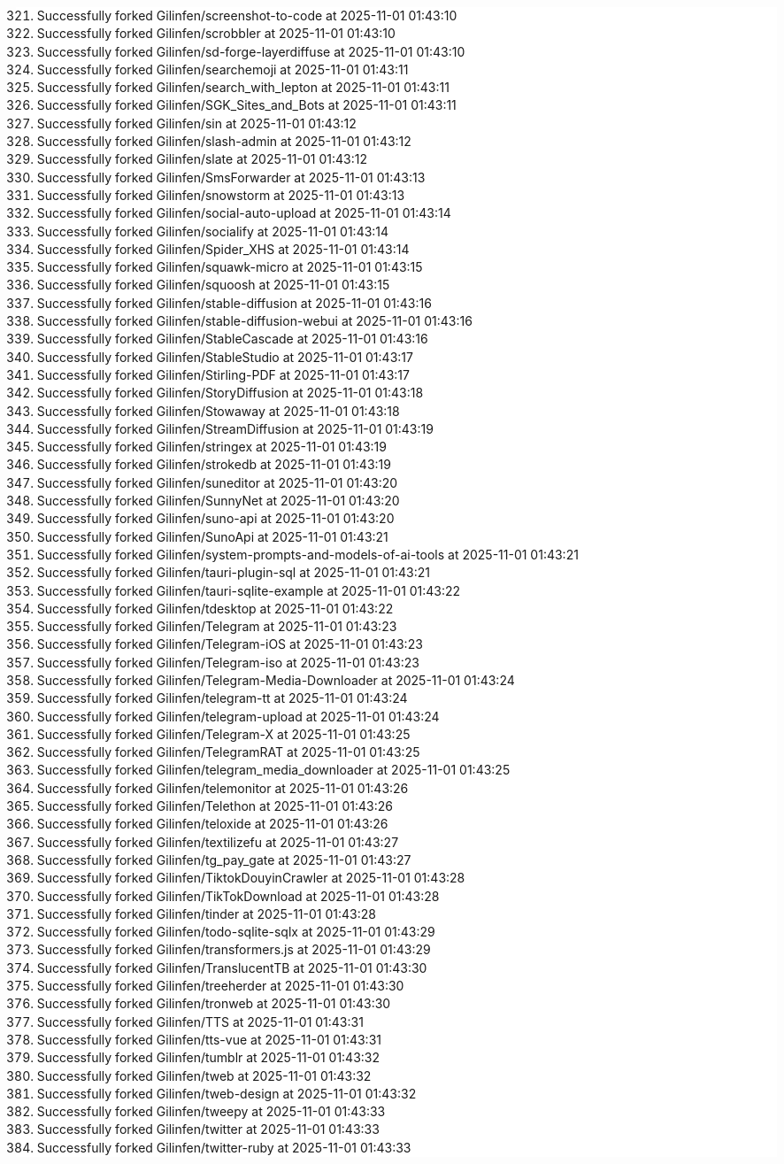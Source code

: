 321. Successfully forked Gilinfen/screenshot-to-code at 2025-11-01 01:43:10
322. Successfully forked Gilinfen/scrobbler at 2025-11-01 01:43:10
323. Successfully forked Gilinfen/sd-forge-layerdiffuse at 2025-11-01 01:43:10
324. Successfully forked Gilinfen/searchemoji at 2025-11-01 01:43:11
325. Successfully forked Gilinfen/search_with_lepton at 2025-11-01 01:43:11
326. Successfully forked Gilinfen/SGK_Sites_and_Bots at 2025-11-01 01:43:11
327. Successfully forked Gilinfen/sin at 2025-11-01 01:43:12
328. Successfully forked Gilinfen/slash-admin at 2025-11-01 01:43:12
329. Successfully forked Gilinfen/slate at 2025-11-01 01:43:12
330. Successfully forked Gilinfen/SmsForwarder at 2025-11-01 01:43:13
331. Successfully forked Gilinfen/snowstorm at 2025-11-01 01:43:13
332. Successfully forked Gilinfen/social-auto-upload at 2025-11-01 01:43:14
333. Successfully forked Gilinfen/socialify at 2025-11-01 01:43:14
334. Successfully forked Gilinfen/Spider_XHS at 2025-11-01 01:43:14
335. Successfully forked Gilinfen/squawk-micro at 2025-11-01 01:43:15
336. Successfully forked Gilinfen/squoosh at 2025-11-01 01:43:15
337. Successfully forked Gilinfen/stable-diffusion at 2025-11-01 01:43:16
338. Successfully forked Gilinfen/stable-diffusion-webui at 2025-11-01 01:43:16
339. Successfully forked Gilinfen/StableCascade at 2025-11-01 01:43:16
340. Successfully forked Gilinfen/StableStudio at 2025-11-01 01:43:17
341. Successfully forked Gilinfen/Stirling-PDF at 2025-11-01 01:43:17
342. Successfully forked Gilinfen/StoryDiffusion at 2025-11-01 01:43:18
343. Successfully forked Gilinfen/Stowaway at 2025-11-01 01:43:18
344. Successfully forked Gilinfen/StreamDiffusion at 2025-11-01 01:43:19
345. Successfully forked Gilinfen/stringex at 2025-11-01 01:43:19
346. Successfully forked Gilinfen/strokedb at 2025-11-01 01:43:19
347. Successfully forked Gilinfen/suneditor at 2025-11-01 01:43:20
348. Successfully forked Gilinfen/SunnyNet at 2025-11-01 01:43:20
349. Successfully forked Gilinfen/suno-api at 2025-11-01 01:43:20
350. Successfully forked Gilinfen/SunoApi at 2025-11-01 01:43:21
351. Successfully forked Gilinfen/system-prompts-and-models-of-ai-tools at 2025-11-01 01:43:21
352. Successfully forked Gilinfen/tauri-plugin-sql at 2025-11-01 01:43:21
353. Successfully forked Gilinfen/tauri-sqlite-example at 2025-11-01 01:43:22
354. Successfully forked Gilinfen/tdesktop at 2025-11-01 01:43:22
355. Successfully forked Gilinfen/Telegram at 2025-11-01 01:43:23
356. Successfully forked Gilinfen/Telegram-iOS at 2025-11-01 01:43:23
357. Successfully forked Gilinfen/Telegram-iso at 2025-11-01 01:43:23
358. Successfully forked Gilinfen/Telegram-Media-Downloader at 2025-11-01 01:43:24
359. Successfully forked Gilinfen/telegram-tt at 2025-11-01 01:43:24
360. Successfully forked Gilinfen/telegram-upload at 2025-11-01 01:43:24
361. Successfully forked Gilinfen/Telegram-X at 2025-11-01 01:43:25
362. Successfully forked Gilinfen/TelegramRAT at 2025-11-01 01:43:25
363. Successfully forked Gilinfen/telegram_media_downloader at 2025-11-01 01:43:25
364. Successfully forked Gilinfen/telemonitor at 2025-11-01 01:43:26
365. Successfully forked Gilinfen/Telethon at 2025-11-01 01:43:26
366. Successfully forked Gilinfen/teloxide at 2025-11-01 01:43:26
367. Successfully forked Gilinfen/textilizefu at 2025-11-01 01:43:27
368. Successfully forked Gilinfen/tg_pay_gate at 2025-11-01 01:43:27
369. Successfully forked Gilinfen/TiktokDouyinCrawler at 2025-11-01 01:43:28
370. Successfully forked Gilinfen/TikTokDownload at 2025-11-01 01:43:28
371. Successfully forked Gilinfen/tinder at 2025-11-01 01:43:28
372. Successfully forked Gilinfen/todo-sqlite-sqlx at 2025-11-01 01:43:29
373. Successfully forked Gilinfen/transformers.js at 2025-11-01 01:43:29
374. Successfully forked Gilinfen/TranslucentTB at 2025-11-01 01:43:30
375. Successfully forked Gilinfen/treeherder at 2025-11-01 01:43:30
376. Successfully forked Gilinfen/tronweb at 2025-11-01 01:43:30
377. Successfully forked Gilinfen/TTS at 2025-11-01 01:43:31
378. Successfully forked Gilinfen/tts-vue at 2025-11-01 01:43:31
379. Successfully forked Gilinfen/tumblr at 2025-11-01 01:43:32
380. Successfully forked Gilinfen/tweb at 2025-11-01 01:43:32
381. Successfully forked Gilinfen/tweb-design at 2025-11-01 01:43:32
382. Successfully forked Gilinfen/tweepy at 2025-11-01 01:43:33
383. Successfully forked Gilinfen/twitter at 2025-11-01 01:43:33
384. Successfully forked Gilinfen/twitter-ruby at 2025-11-01 01:43:33